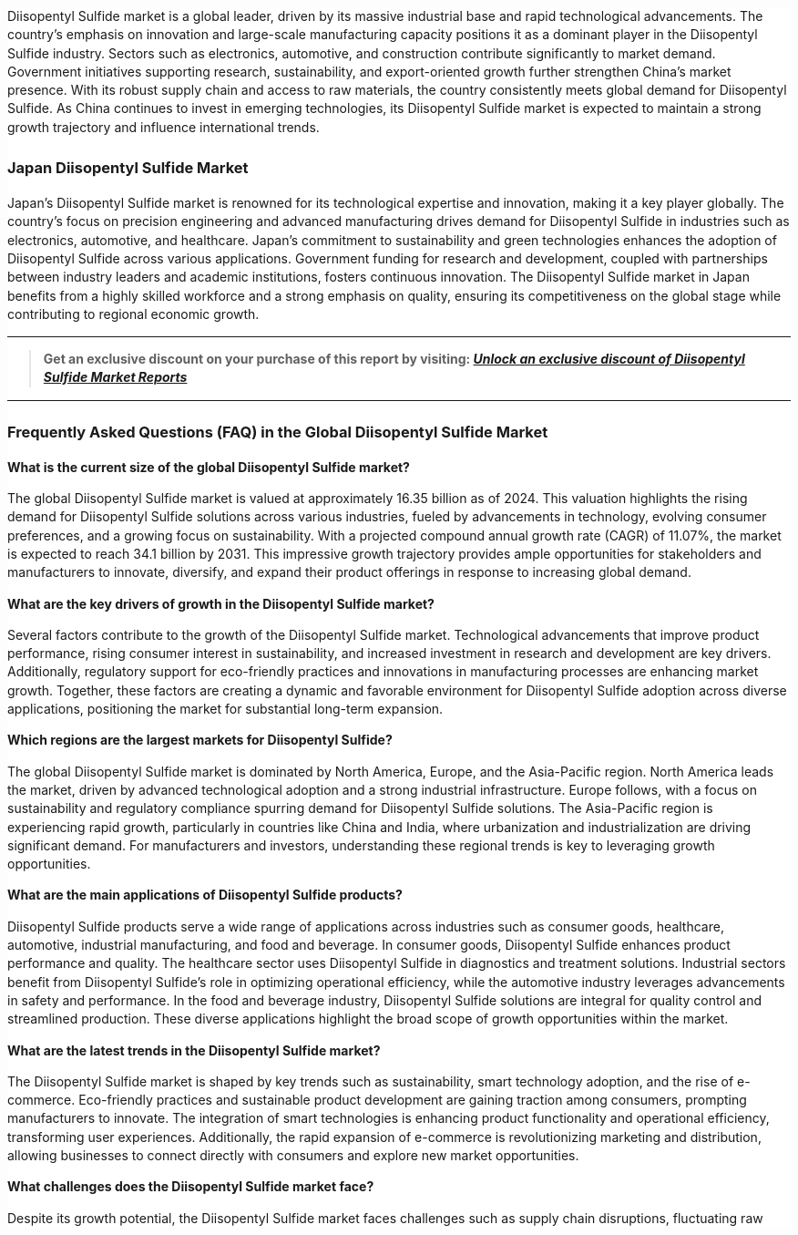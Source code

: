 Diisopentyl Sulfide market is a global leader, driven by its massive industrial base and rapid technological advancements. The country&rsquo;s emphasis on innovation and large-scale manufacturing capacity positions it as a dominant player in the Diisopentyl Sulfide industry. Sectors such as electronics, automotive, and construction contribute significantly to market demand. Government initiatives supporting research, sustainability, and export-oriented growth further strengthen China&rsquo;s market presence. With its robust supply chain and access to raw materials, the country consistently meets global demand for Diisopentyl Sulfide. As China continues to invest in emerging technologies, its Diisopentyl Sulfide market is expected to maintain a strong growth trajectory and influence international trends.</p><h3>Japan Diisopentyl Sulfide Market</h3><p>Japan&rsquo;s Diisopentyl Sulfide market is renowned for its technological expertise and innovation, making it a key player globally. The country&rsquo;s focus on precision engineering and advanced manufacturing drives demand for Diisopentyl Sulfide in industries such as electronics, automotive, and healthcare. Japan&rsquo;s commitment to sustainability and green technologies enhances the adoption of Diisopentyl Sulfide across various applications. Government funding for research and development, coupled with partnerships between industry leaders and academic institutions, fosters continuous innovation. The Diisopentyl Sulfide market in Japan benefits from a highly skilled workforce and a strong emphasis on quality, ensuring its competitiveness on the global stage while contributing to regional economic growth.</p><hr /><blockquote><p><strong>Get an exclusive discount on your purchase of this report by visiting: <em><a href="://marketresearchpulse.com/ask-for-discount/125260?utm_source=Github&amp;utm_medium=025">Unlock an exclusive discount of Diisopentyl Sulfide Market Reports</a></em>&nbsp;</strong></p></blockquote><hr /><h3>Frequently Asked Questions (FAQ) in the Global Diisopentyl Sulfide Market</h3><p><strong>What is the current size of the global Diisopentyl Sulfide market?</strong></p><p>The global Diisopentyl Sulfide market is valued at approximately 16.35 billion as of 2024. This valuation highlights the rising demand for Diisopentyl Sulfide solutions across various industries, fueled by advancements in technology, evolving consumer preferences, and a growing focus on sustainability. With a projected compound annual growth rate (CAGR) of 11.07%, the market is expected to reach 34.1 billion by 2031. This impressive growth trajectory provides ample opportunities for stakeholders and manufacturers to innovate, diversify, and expand their product offerings in response to increasing global demand.</p><p><strong>What are the key drivers of growth in the Diisopentyl Sulfide market?</strong></p><p>Several factors contribute to the growth of the Diisopentyl Sulfide market. Technological advancements that improve product performance, rising consumer interest in sustainability, and increased investment in research and development are key drivers. Additionally, regulatory support for eco-friendly practices and innovations in manufacturing processes are enhancing market growth. Together, these factors are creating a dynamic and favorable environment for Diisopentyl Sulfide adoption across diverse applications, positioning the market for substantial long-term expansion.</p><p><strong>Which regions are the largest markets for Diisopentyl Sulfide?</strong></p><p>The global Diisopentyl Sulfide market is dominated by North America, Europe, and the Asia-Pacific region. North America leads the market, driven by advanced technological adoption and a strong industrial infrastructure. Europe follows, with a focus on sustainability and regulatory compliance spurring demand for Diisopentyl Sulfide solutions. The Asia-Pacific region is experiencing rapid growth, particularly in countries like China and India, where urbanization and industrialization are driving significant demand. For manufacturers and investors, understanding these regional trends is key to leveraging growth opportunities.</p><p><strong>What are the main applications of Diisopentyl Sulfide products?</strong></p><p>Diisopentyl Sulfide products serve a wide range of applications across industries such as consumer goods, healthcare, automotive, industrial manufacturing, and food and beverage. In consumer goods, Diisopentyl Sulfide enhances product performance and quality. The healthcare sector uses Diisopentyl Sulfide in diagnostics and treatment solutions. Industrial sectors benefit from Diisopentyl Sulfide&rsquo;s role in optimizing operational efficiency, while the automotive industry leverages advancements in safety and performance. In the food and beverage industry, Diisopentyl Sulfide solutions are integral for quality control and streamlined production. These diverse applications highlight the broad scope of growth opportunities within the market.</p><p><strong>What are the latest trends in the Diisopentyl Sulfide market?</strong></p><p>The Diisopentyl Sulfide market is shaped by key trends such as sustainability, smart technology adoption, and the rise of e-commerce. Eco-friendly practices and sustainable product development are gaining traction among consumers, prompting manufacturers to innovate. The integration of smart technologies is enhancing product functionality and operational efficiency, transforming user experiences. Additionally, the rapid expansion of e-commerce is revolutionizing marketing and distribution, allowing businesses to connect directly with consumers and explore new market opportunities.</p><p><strong>What challenges does the Diisopentyl Sulfide market face?</strong></p><p>Despite its growth potential, the Diisopentyl Sulfide market faces challenges such as supply chain disruptions, fluctuating raw